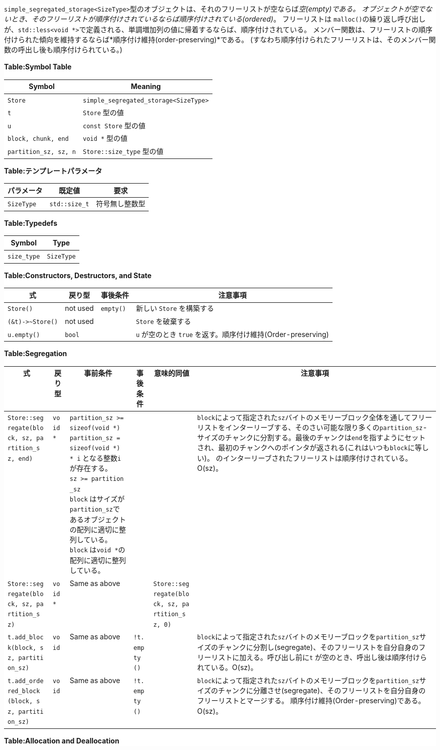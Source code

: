 `simple_segregated_storage<SizeType>`型のオブジェクトは、それのフリーリストが空ならば*空(empty)*である。
オブジェクトが空でないとき、そのフリーリストが順序付けされているならば*順序付けされている(ordered)*。
フリーリストは `malloc()`の繰り返し呼び出しが、`std::less<void *>`で定義される、単調増加列の値に帰着するならば、順序付けされている。
メンバー関数は、フリーリストの順序付けられた傾向を維持するならば*順序付け維持(order-preserving)*である。
(すなわち順序付けられたフリーリストは、そのメンバー関数の呼出し後も順序付けられている。)

**Table:Symbol Table**

| Symbol | Meaning |
|---|---|
| `Store` | `simple_segregated_storage<SizeType>` |
| `t` | `Store` 型の値 |
| `u` | `const Store` 型の値 |
| `block, chunk, end` | `void *` 型の値 |
| `partition_sz, sz, n` | `Store::size_type` 型の値 |

**Table:テンプレートパラメータ**

| パラメータ | 既定値 | 要求 |
|---|---|---|
| `SizeType` | `std::size_t` | 符号無し整数型 |

**Table:Typedefs**

| Symbol | Type |
|---|---|
| `size_type` | `SizeType` |

**Table:Constructors, Destructors, and State**

| 式 | 戻り型 | 事後条件 | 注意事項
|---|---|---|---|
| `Store()` | not used | `empty()` | 新しい `Store` を構築する |
| `(&t)->~Store()` | not used |  |  `Store` を破棄する |
| `u.empty()` | `bool` |  | `u` が空のとき `true` を返す。順序付け維持(Order-preserving) |

**Table:Segregation**

| 式 | 戻り型 | 事前条件 | 事後条件 | 意味的同値 | 注意事項 |
|---|---|---|---|---|---|
| `Store::segregate(block, sz, partition_sz, end)` | `void *` | `partition_sz >= sizeof(void *)` <br/> `partition_sz = sizeof(void *) * i` となる整数`i`が存在する。<br/> `sz >= partition_sz` <br/> `block` はサイズが`partition_sz`であるオブジェクトの配列に適切に整列している。 <br/> `block` は`void *`の配列に適切に整列している。 |  |  | `block`によって指定された`sz`バイトのメモリーブロック全体を通してフリーリストをインターリーブする、そのさい可能な限り多くの`partition_sz`-サイズのチャンクに分割する。最後のチャンクは`end`を指すようにセットされ、最初のチャンクへのポインタが返される(これはいつも`block`に等しい)。 のインターリーブされたフリーリストは順序付けされている。O(sz)。 |
| `Store::segregate(block, sz, partition_sz)` | `void *` | Same as above |  | `Store::segregate(block, sz, partition_sz, 0)` |  |
| `t.add_block(block, sz, partition_sz)` | `void` | Same as above | `!t.empty()` |  |`block`によって指定された`sz`バイトのメモリーブロックを`partition_sz`サイズのチャンクに分割し(segregate)、そのフリーリストを自分自身のフリーリストに加える。呼び出し前に`t` が空のとき、呼出し後は順序付けられている。O(sz)。 |
| `t.add_ordered_block(block, sz, partition_sz)` | `void` | Same as above | `!t.empty()` |  | `block`によって指定された`sz`バイトのメモリーブロックを`partition_sz`サイズのチャンクに分離させ(segregate)、そのフリーリストを自分自身のフリーリストとマージする。 順序付け維持(Order-preserving)である。 O(sz)。 |

**Table:Allocation and Deallocation**
